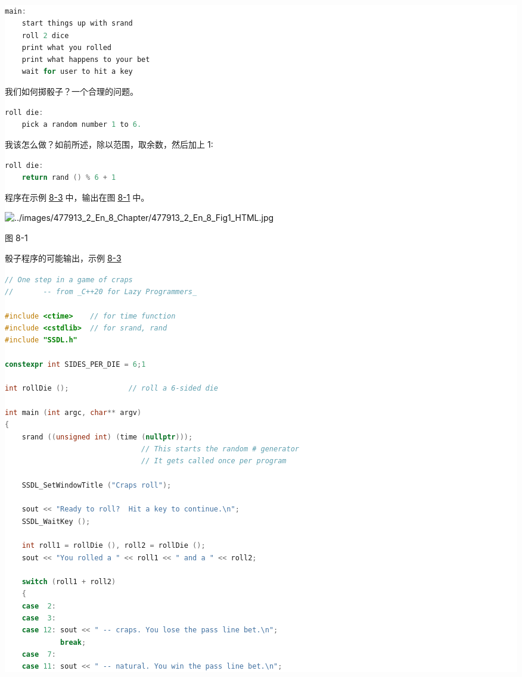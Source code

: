```cpp
main:
    start things up with srand
    roll 2 dice
    print what you rolled
    print what happens to your bet
    wait for user to hit a key

```

我们如何掷骰子？一个合理的问题。

```cpp
roll die:
    pick a random number 1 to 6.

```

我该怎么做？如前所述，除以范围，取余数，然后加上 1:

```cpp
roll die:
    return rand () % 6 + 1

```

程序在示例 [8-3](#PC12) 中，输出在图 [8-1](#Fig1) 中。

![../images/477913_2_En_8_Chapter/477913_2_En_8_Fig1_HTML.jpg](../images/477913_2_En_8_Chapter/477913_2_En_8_Fig1_HTML.jpg)

图 8-1

骰子程序的可能输出，示例 [8-3](#PC12)

```cpp
// One step in a game of craps
//       -- from _C++20 for Lazy Programmers_

#include <ctime>    // for time function
#include <cstdlib>  // for srand, rand
#include "SSDL.h"

constexpr int SIDES_PER_DIE = 6;1

int rollDie ();              // roll a 6-sided die

int main (int argc, char** argv)
{
    srand ((unsigned int) (time (nullptr)));
                                // This starts the random # generator
                                // It gets called once per program

    SSDL_SetWindowTitle ("Craps roll");

    sout << "Ready to roll?  Hit a key to continue.\n";
    SSDL_WaitKey ();

    int roll1 = rollDie (), roll2 = rollDie ();
    sout << "You rolled a " << roll1 << " and a " << roll2;

    switch (roll1 + roll2)
    {
    case  2:
    case  3:
    case 12: sout << " -- craps. You lose the pass line bet.\n";
             break;
    case  7:
    case 11: sout << " -- natural. You win the pass line bet.\n";
```